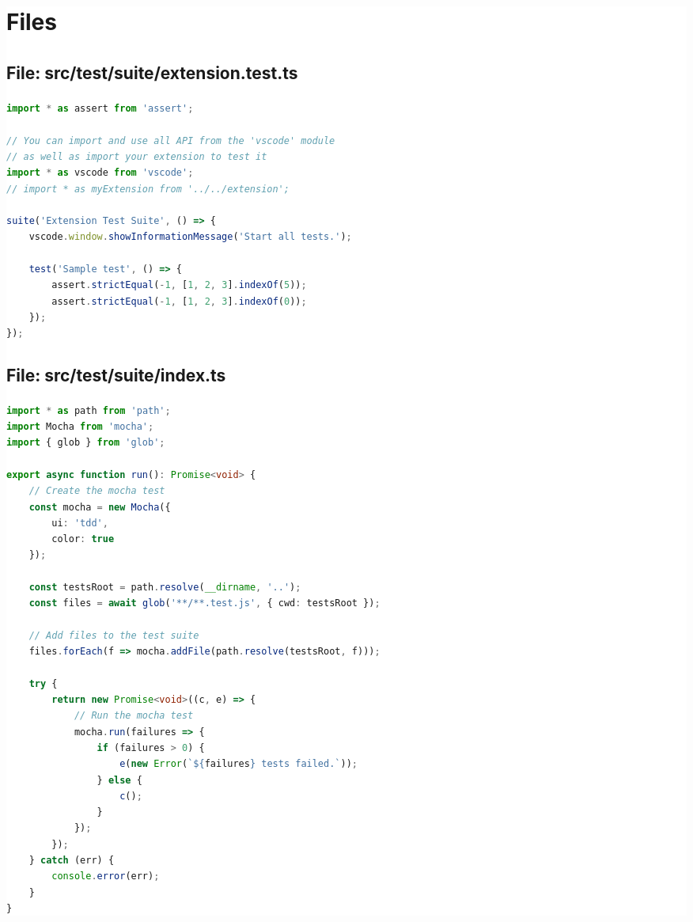 # Files

## File: src/test/suite/extension.test.ts
```typescript
import * as assert from 'assert';

// You can import and use all API from the 'vscode' module
// as well as import your extension to test it
import * as vscode from 'vscode';
// import * as myExtension from '../../extension';

suite('Extension Test Suite', () => {
	vscode.window.showInformationMessage('Start all tests.');

	test('Sample test', () => {
		assert.strictEqual(-1, [1, 2, 3].indexOf(5));
		assert.strictEqual(-1, [1, 2, 3].indexOf(0));
	});
});
```

## File: src/test/suite/index.ts
```typescript
import * as path from 'path';
import Mocha from 'mocha';
import { glob } from 'glob';

export async function run(): Promise<void> {
	// Create the mocha test
	const mocha = new Mocha({
		ui: 'tdd',
		color: true
	});

	const testsRoot = path.resolve(__dirname, '..');
	const files = await glob('**/**.test.js', { cwd: testsRoot });

	// Add files to the test suite
	files.forEach(f => mocha.addFile(path.resolve(testsRoot, f)));

	try {
		return new Promise<void>((c, e) => {
			// Run the mocha test
			mocha.run(failures => {
				if (failures > 0) {
					e(new Error(`${failures} tests failed.`));
				} else {
					c();
				}
			});
		});
	} catch (err) {
		console.error(err);
	}
}
```
